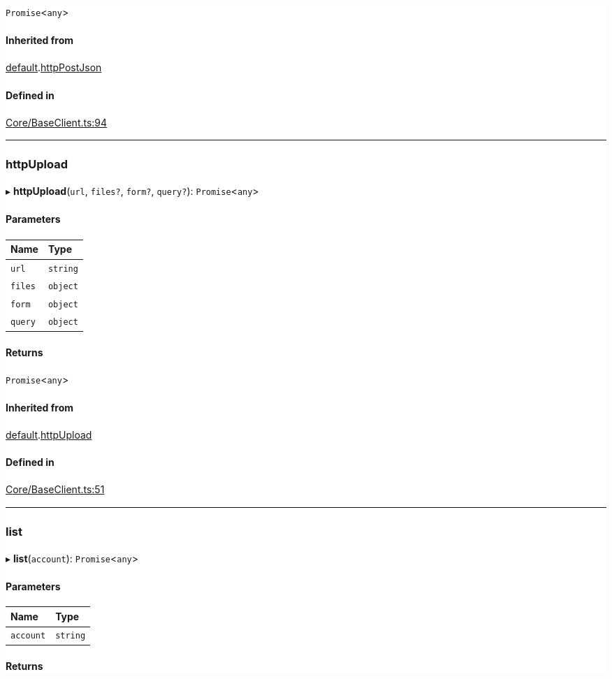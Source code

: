 `Promise`<`any`\>

#### Inherited from

[default](Core_BaseClient.default.md).[httpPostJson](Core_BaseClient.default.md#httppostjson)

#### Defined in

[Core/BaseClient.ts:94](https://github.com/hpyer/node-easywechat/blob/3eacadb/src/Core/BaseClient.ts#L94)

___

### httpUpload

▸ **httpUpload**(`url`, `files?`, `form?`, `query?`): `Promise`<`any`\>

#### Parameters

| Name | Type |
| :------ | :------ |
| `url` | `string` |
| `files` | `object` |
| `form` | `object` |
| `query` | `object` |

#### Returns

`Promise`<`any`\>

#### Inherited from

[default](Core_BaseClient.default.md).[httpUpload](Core_BaseClient.default.md#httpupload)

#### Defined in

[Core/BaseClient.ts:51](https://github.com/hpyer/node-easywechat/blob/3eacadb/src/Core/BaseClient.ts#L51)

___

### list

▸ **list**(`account`): `Promise`<`any`\>

#### Parameters

| Name | Type |
| :------ | :------ |
| `account` | `string` |

#### Returns
